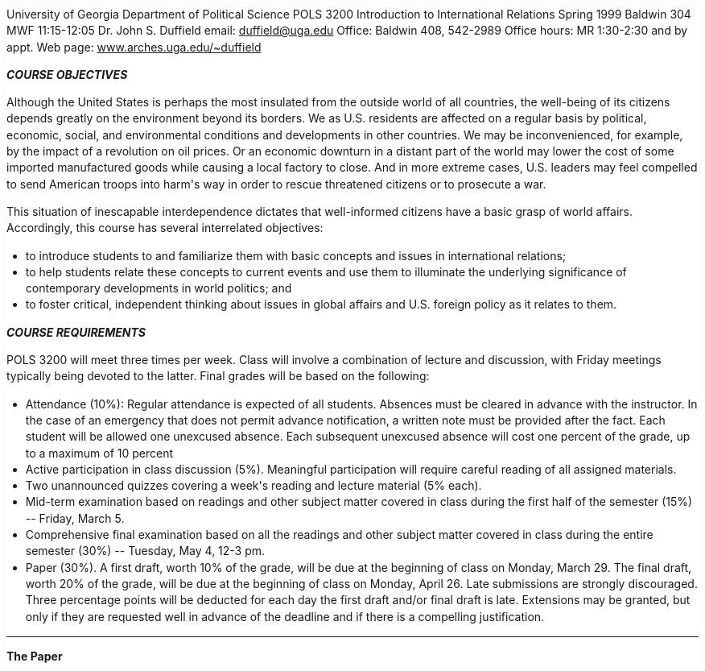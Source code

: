 University of Georgia Department of Political Science   POLS 3200 Introduction
to International Relations Spring 1999 Baldwin 304 MWF 11:15-12:05   Dr. John
S. Duffield email: duffield@uga.edu Office: Baldwin 408, 542-2989 Office
hours: MR 1:30-2:30 and by appt. Web page: www.arches.uga.edu/~duffield  

**_COURSE OBJECTIVES_**

Although the United States is perhaps the most insulated from the outside
world of all countries, the well-being of its citizens depends greatly on the
environment beyond its borders.  We as U.S. residents are affected on a
regular basis by political, economic, social, and environmental conditions and
developments in other countries.  We may be inconvenienced, for example, by
the impact of a revolution on oil prices.  Or an economic downturn in a
distant part of the world may lower the cost of some imported manufactured
goods while causing a local factory to close.  And in more extreme cases, U.S.
leaders may feel compelled to send American troops into harm's way in order to
rescue threatened citizens or to prosecute a war.

This situation of inescapable interdependence dictates that well-informed
citizens have a basic grasp of world affairs.  Accordingly, this course has
several interrelated objectives:

  * to introduce students to and familiarize them with basic concepts and issues in international relations;
  * to help students relate these concepts to current events and use them to illuminate the underlying significance of contemporary developments in world politics; and
  * to foster critical, independent thinking about issues in global affairs and U.S. foreign policy as it relates to them.

**_COURSE REQUIREMENTS_**

POLS 3200 will meet three times per week.  Class will involve a combination of
lecture and discussion, with Friday meetings typically being devoted to the
latter.  Final grades will be based on the following:

  * Attendance (10%): Regular attendance is expected of all students.  Absences must be cleared in advance with the instructor.  In the case of an emergency that does not permit advance notification, a written note must be provided after the fact.  Each student will be allowed one unexcused absence.  Each subsequent unexcused absence will cost one percent of the grade, up to a maximum of 10 percent
  * Active participation in class discussion (5%).  Meaningful participation will require careful reading of all assigned materials.
  * Two unannounced quizzes covering a week's reading and lecture material (5% each).
  * Mid-term examination based on readings and other subject matter covered in class during the first half of the semester (15%) -- Friday, March 5.
  * Comprehensive final examination based on all the readings and other subject matter covered in class during the entire semester (30%) -- Tuesday, May 4, 12-3 pm.
  * Paper (30%).  A first draft, worth 10% of the grade, will be due at the beginning of class on Monday, March 29.  The final draft, worth 20% of the grade, will be due at the beginning of class on Monday, April 26.  Late submissions are strongly discouraged.  Three percentage points will be deducted for each day the first draft and/or final draft is late.  Extensions may be granted, but only if they are requested well in advance of the deadline and if there is a compelling justification.

****

**The Paper**
